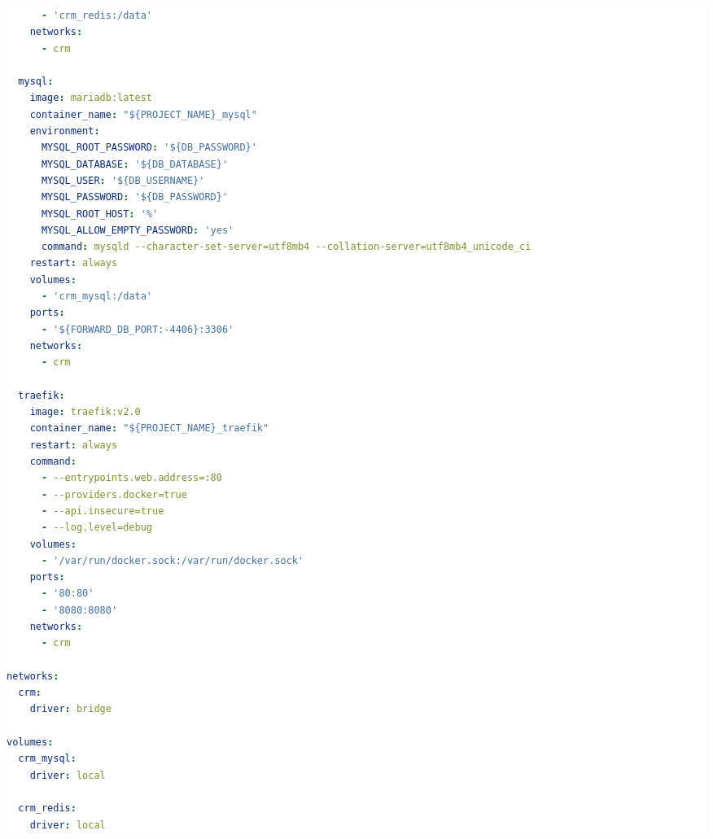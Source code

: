 ```yaml
      - 'crm_redis:/data'
    networks:
      - crm

  mysql:
    image: mariadb:latest
    container_name: "${PROJECT_NAME}_mysql"
    environment:
      MYSQL_ROOT_PASSWORD: '${DB_PASSWORD}'
      MYSQL_DATABASE: '${DB_DATABASE}'
      MYSQL_USER: '${DB_USERNAME}'
      MYSQL_PASSWORD: '${DB_PASSWORD}'
      MYSQL_ROOT_HOST: '%'
      MYSQL_ALLOW_EMPTY_PASSWORD: 'yes'
      command: mysqld --character-set-server=utf8mb4 --collation-server=utf8mb4_unicode_ci
    restart: always
    volumes:
      - 'crm_mysql:/data'
    ports:
      - '${FORWARD_DB_PORT:-4406}:3306'
    networks:
      - crm

  traefik:
    image: traefik:v2.0
    container_name: "${PROJECT_NAME}_traefik"
    restart: always
    command:
      - --entrypoints.web.address=:80
      - --providers.docker=true
      - --api.insecure=true
      - --log.level=debug
    volumes:
      - '/var/run/docker.sock:/var/run/docker.sock'
    ports:
      - '80:80'
      - '8080:8080'
    networks:
      - crm

networks:
  crm:
    driver: bridge

volumes:
  crm_mysql:
    driver: local

  crm_redis:
    driver: local
```
